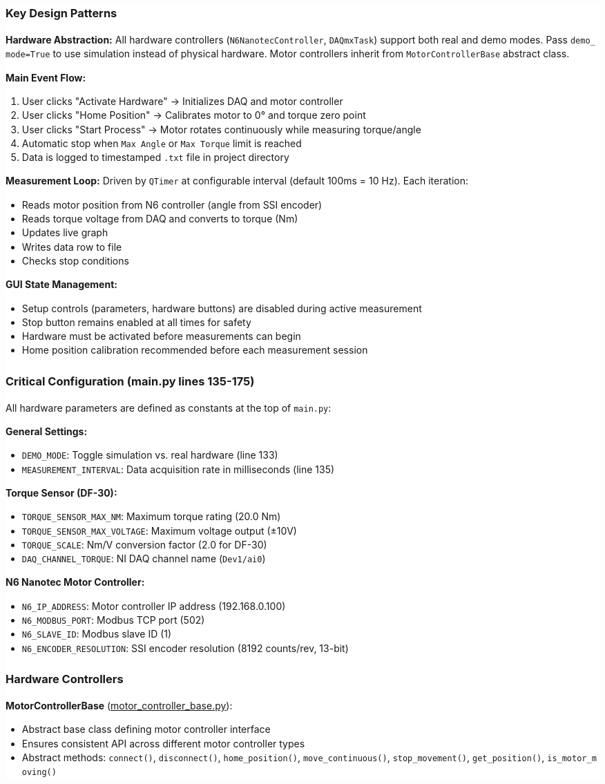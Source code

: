 ### Key Design Patterns

**Hardware Abstraction:** All hardware controllers (`N6NanotecController`, `DAQmxTask`) support both real and demo modes. Pass `demo_mode=True` to use simulation instead of physical hardware. Motor controllers inherit from `MotorControllerBase` abstract class.

**Main Event Flow:**
1. User clicks "Activate Hardware" → Initializes DAQ and motor controller
2. User clicks "Home Position" → Calibrates motor to 0° and torque zero point
3. User clicks "Start Process" → Motor rotates continuously while measuring torque/angle
4. Automatic stop when `Max Angle` or `Max Torque` limit is reached
5. Data is logged to timestamped `.txt` file in project directory

**Measurement Loop:** Driven by `QTimer` at configurable interval (default 100ms = 10 Hz). Each iteration:
- Reads motor position from N6 controller (angle from SSI encoder)
- Reads torque voltage from DAQ and converts to torque (Nm)
- Updates live graph
- Writes data row to file
- Checks stop conditions

**GUI State Management:**
- Setup controls (parameters, hardware buttons) are disabled during active measurement
- Stop button remains enabled at all times for safety
- Hardware must be activated before measurements can begin
- Home position calibration recommended before each measurement session

### Critical Configuration (main.py lines 135-175)

All hardware parameters are defined as constants at the top of `main.py`:

**General Settings:**
- `DEMO_MODE`: Toggle simulation vs. real hardware (line 133)
- `MEASUREMENT_INTERVAL`: Data acquisition rate in milliseconds (line 135)

**Torque Sensor (DF-30):**
- `TORQUE_SENSOR_MAX_NM`: Maximum torque rating (20.0 Nm)
- `TORQUE_SENSOR_MAX_VOLTAGE`: Maximum voltage output (±10V)
- `TORQUE_SCALE`: Nm/V conversion factor (2.0 for DF-30)
- `DAQ_CHANNEL_TORQUE`: NI DAQ channel name (`Dev1/ai0`)

**N6 Nanotec Motor Controller:**
- `N6_IP_ADDRESS`: Motor controller IP address (192.168.0.100)
- `N6_MODBUS_PORT`: Modbus TCP port (502)
- `N6_SLAVE_ID`: Modbus slave ID (1)
- `N6_ENCODER_RESOLUTION`: SSI encoder resolution (8192 counts/rev, 13-bit)

### Hardware Controllers

**MotorControllerBase** ([motor_controller_base.py](src/hardware/motor_controller_base.py)):
- Abstract base class defining motor controller interface
- Ensures consistent API across different motor controller types
- Abstract methods: `connect()`, `disconnect()`, `home_position()`, `move_continuous()`, `stop_movement()`, `get_position()`, `is_motor_moving()`
